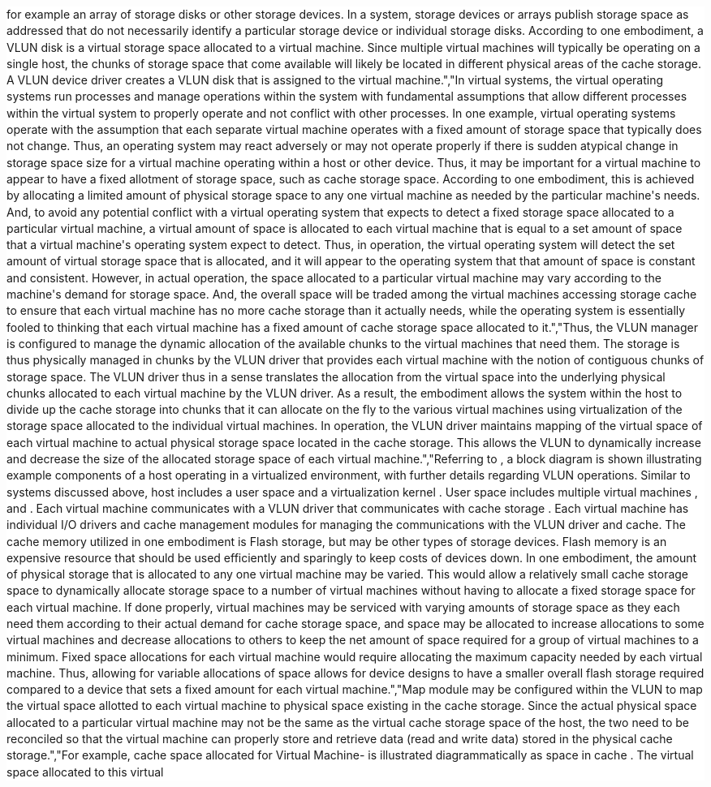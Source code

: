 for example an array of storage disks or other storage devices. In a system, storage devices or arrays publish storage space as addressed that do not necessarily identify a particular storage device or individual storage disks. According to one embodiment, a VLUN disk is a virtual storage space allocated to a virtual machine. Since multiple virtual machines will typically be operating on a single host, the chunks of storage space that come available will likely be located in different physical areas of the cache storage. A VLUN device driver creates a VLUN disk that is assigned to the virtual machine.","In virtual systems, the virtual operating systems run processes and manage operations within the system with fundamental assumptions that allow different processes within the virtual system to properly operate and not conflict with other processes. In one example, virtual operating systems operate with the assumption that each separate virtual machine operates with a fixed amount of storage space that typically does not change. Thus, an operating system may react adversely or may not operate properly if there is sudden atypical change in storage space size for a virtual machine operating within a host or other device. Thus, it may be important for a virtual machine to appear to have a fixed allotment of storage space, such as cache storage space. According to one embodiment, this is achieved by allocating a limited amount of physical storage space to any one virtual machine as needed by the particular machine's needs. And, to avoid any potential conflict with a virtual operating system that expects to detect a fixed storage space allocated to a particular virtual machine, a virtual amount of space is allocated to each virtual machine that is equal to a set amount of space that a virtual machine's operating system expect to detect. Thus, in operation, the virtual operating system will detect the set amount of virtual storage space that is allocated, and it will appear to the operating system that that amount of space is constant and consistent. However, in actual operation, the space allocated to a particular virtual machine may vary according to the machine's demand for storage space. And, the overall space will be traded among the virtual machines accessing storage cache to ensure that each virtual machine has no more cache storage than it actually needs, while the operating system is essentially fooled to thinking that each virtual machine has a fixed amount of cache storage space allocated to it.","Thus, the VLUN manager is configured to manage the dynamic allocation of the available chunks to the virtual machines that need them. The storage is thus physically managed in chunks by the VLUN driver that provides each virtual machine with the notion of contiguous chunks of storage space. The VLUN driver thus in a sense translates the allocation from the virtual space into the underlying physical chunks allocated to each virtual machine by the VLUN driver. As a result, the embodiment allows the system within the host to divide up the cache storage into chunks that it can allocate on the fly to the various virtual machines using virtualization of the storage space allocated to the individual virtual machines. In operation, the VLUN driver maintains mapping of the virtual space of each virtual machine to actual physical storage space located in the cache storage. This allows the VLUN to dynamically increase and decrease the size of the allocated storage space of each virtual machine.","Referring to , a block diagram is shown illustrating example components of a host  operating in a virtualized environment, with further details regarding VLUN operations. Similar to systems discussed above, host  includes a user space  and a virtualization kernel . User space  includes multiple virtual machines ,  and . Each virtual machine communicates with a VLUN driver  that communicates with cache storage . Each virtual machine has individual I\/O drivers  and cache management modules  for managing the communications with the VLUN driver and cache. The cache memory utilized in one embodiment is Flash storage, but may be other types of storage devices. Flash memory is an expensive resource that should be used efficiently and sparingly to keep costs of devices down. In one embodiment, the amount of physical storage that is allocated to any one virtual machine may be varied. This would allow a relatively small cache storage space to dynamically allocate storage space to a number of virtual machines without having to allocate a fixed storage space for each virtual machine. If done properly, virtual machines may be serviced with varying amounts of storage space as they each need them according to their actual demand for cache storage space, and space may be allocated to increase allocations to some virtual machines and decrease allocations to others to keep the net amount of space required for a group of virtual machines to a minimum. Fixed space allocations for each virtual machine would require allocating the maximum capacity needed by each virtual machine. Thus, allowing for variable allocations of space allows for device designs to have a smaller overall flash storage required compared to a device that sets a fixed amount for each virtual machine.","Map module  may be configured within the VLUN to map the virtual space allotted to each virtual machine to physical space existing in the cache storage. Since the actual physical space allocated to a particular virtual machine may not be the same as the virtual cache storage space of the host, the two need to be reconciled so that the virtual machine can properly store and retrieve data (read and write data) stored in the physical cache storage.","For example, cache space allocated for Virtual Machine-  is illustrated diagrammatically as space  in cache . The virtual space allocated to this virtual